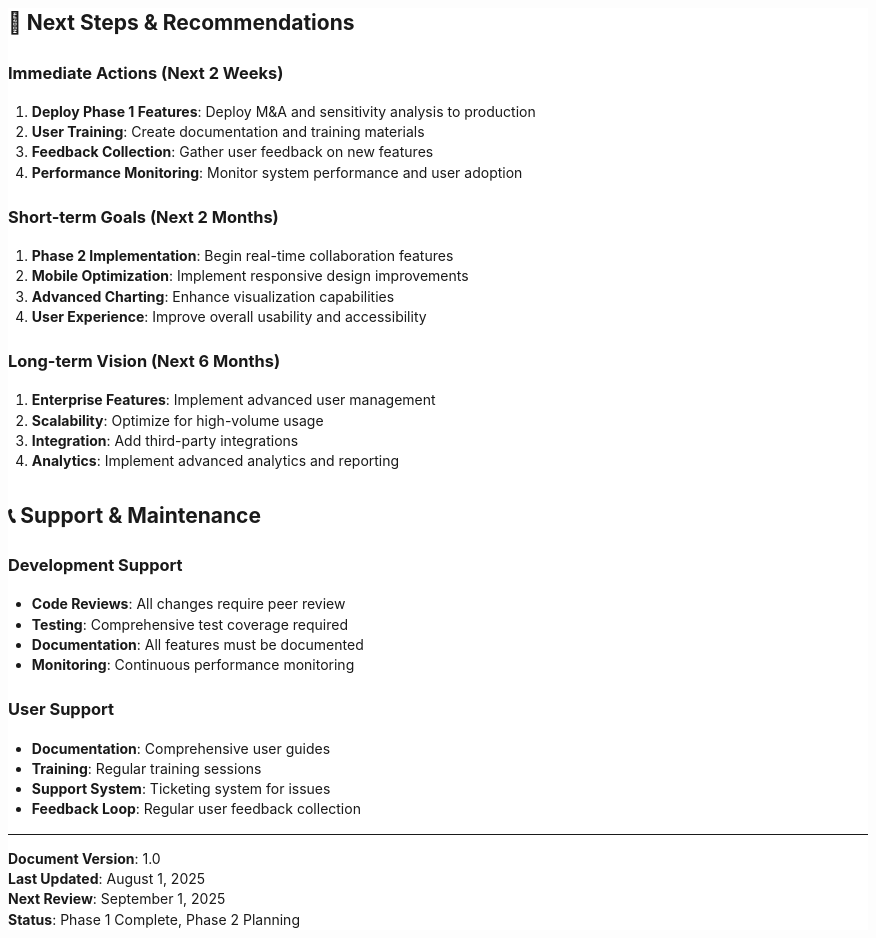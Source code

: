 ## 🎯 Next Steps & Recommendations

### **Immediate Actions (Next 2 Weeks)**
1. **Deploy Phase 1 Features**: Deploy M&A and sensitivity analysis to production
2. **User Training**: Create documentation and training materials
3. **Feedback Collection**: Gather user feedback on new features
4. **Performance Monitoring**: Monitor system performance and user adoption

### **Short-term Goals (Next 2 Months)**
1. **Phase 2 Implementation**: Begin real-time collaboration features
2. **Mobile Optimization**: Implement responsive design improvements
3. **Advanced Charting**: Enhance visualization capabilities
4. **User Experience**: Improve overall usability and accessibility

### **Long-term Vision (Next 6 Months)**
1. **Enterprise Features**: Implement advanced user management
2. **Scalability**: Optimize for high-volume usage
3. **Integration**: Add third-party integrations
4. **Analytics**: Implement advanced analytics and reporting

## 📞 Support & Maintenance

### **Development Support**
- **Code Reviews**: All changes require peer review
- **Testing**: Comprehensive test coverage required
- **Documentation**: All features must be documented
- **Monitoring**: Continuous performance monitoring

### **User Support**
- **Documentation**: Comprehensive user guides
- **Training**: Regular training sessions
- **Support System**: Ticketing system for issues
- **Feedback Loop**: Regular user feedback collection

---

**Document Version**: 1.0  
**Last Updated**: August 1, 2025  
**Next Review**: September 1, 2025  
**Status**: Phase 1 Complete, Phase 2 Planning